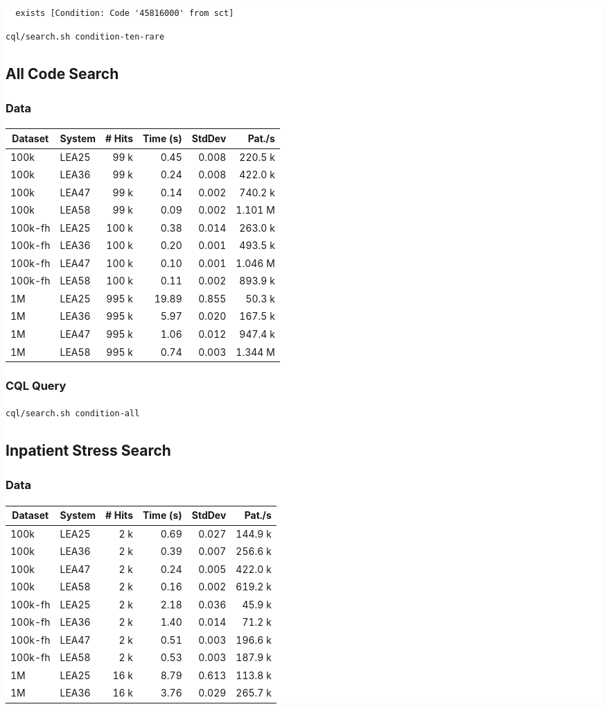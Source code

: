 ```text
  exists [Condition: Code '45816000' from sct]
```

```sh
cql/search.sh condition-ten-rare
```

## All Code Search

### Data

| Dataset | System | # Hits | Time (s) | StdDev |  Pat./s |
|---------|--------|-------:|---------:|-------:|--------:|
| 100k    | LEA25  |   99 k |     0.45 |  0.008 | 220.5 k |
| 100k    | LEA36  |   99 k |     0.24 |  0.008 | 422.0 k |
| 100k    | LEA47  |   99 k |     0.14 |  0.002 | 740.2 k |
| 100k    | LEA58  |   99 k |     0.09 |  0.002 | 1.101 M |
| 100k-fh | LEA25  |  100 k |     0.38 |  0.014 | 263.0 k |
| 100k-fh | LEA36  |  100 k |     0.20 |  0.001 | 493.5 k |
| 100k-fh | LEA47  |  100 k |     0.10 |  0.001 | 1.046 M |
| 100k-fh | LEA58  |  100 k |     0.11 |  0.002 | 893.9 k |
| 1M      | LEA25  |  995 k |    19.89 |  0.855 |  50.3 k |
| 1M      | LEA36  |  995 k |     5.97 |  0.020 | 167.5 k |
| 1M      | LEA47  |  995 k |     1.06 |  0.012 | 947.4 k |
| 1M      | LEA58  |  995 k |     0.74 |  0.003 | 1.344 M |

### CQL Query

```sh
cql/search.sh condition-all
```

## Inpatient Stress Search

### Data

| Dataset | System | # Hits | Time (s) | StdDev |  Pat./s |
|---------|--------|-------:|---------:|-------:|--------:|
| 100k    | LEA25  |    2 k |     0.69 |  0.027 | 144.9 k |
| 100k    | LEA36  |    2 k |     0.39 |  0.007 | 256.6 k |
| 100k    | LEA47  |    2 k |     0.24 |  0.005 | 422.0 k |
| 100k    | LEA58  |    2 k |     0.16 |  0.002 | 619.2 k |
| 100k-fh | LEA25  |    2 k |     2.18 |  0.036 |  45.9 k |
| 100k-fh | LEA36  |    2 k |     1.40 |  0.014 |  71.2 k |
| 100k-fh | LEA47  |    2 k |     0.51 |  0.003 | 196.6 k |
| 100k-fh | LEA58  |    2 k |     0.53 |  0.003 | 187.9 k |
| 1M      | LEA25  |   16 k |     8.79 |  0.613 | 113.8 k |
| 1M      | LEA36  |   16 k |     3.76 |  0.029 | 265.7 k |